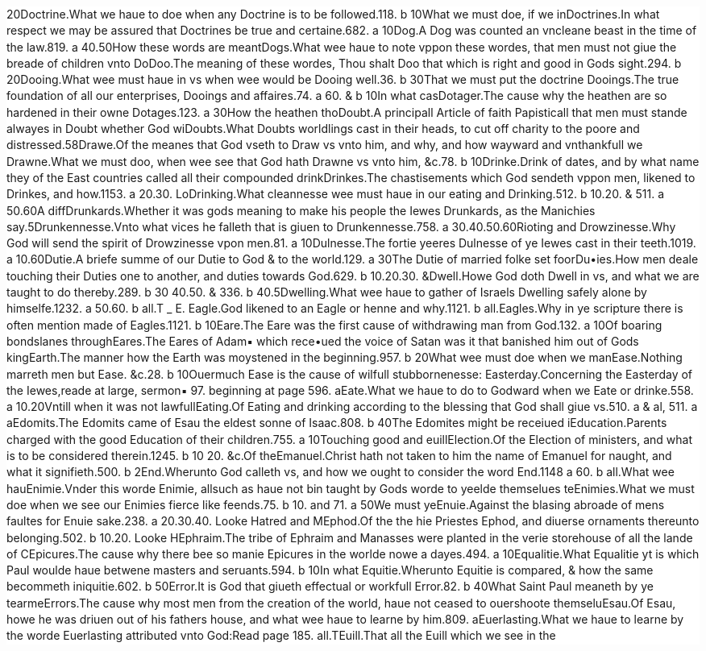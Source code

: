 20Doctrine.What we haue to doe when any Doctrine is to be followed.118. b 10What we must doe, if we inDoctrines.In what respect we may be assured that Doctrines be true and certaine.682. a 10Dog.A Dog was counted an vncleane beast in the time of the law.819. a 40.50How these words are meantDogs.What wee haue to note vppon these wordes, that men must not giue the breade of children vnto DoDoo.The meaning of these wordes, Thou shalt Doo that which is right and good in Gods sight.294. b 20Dooing.What wee must haue in vs when wee would be Dooing well.36. b 30That we must put the doctrine Dooings.The true foundation of all our enterprises, Dooings and affaires.74. a 60. & b 10In what casDotager.The cause why the heathen are so hardened in their owne Dotages.123. a 30How the heathen thoDoubt.A principall Article of faith Papisticall that men must stande alwayes in Doubt whether God wiDoubts.What Doubts worldlings cast in their heads, to cut off charity to the poore and distressed.58Drawe.Of the meanes that God vseth to Draw vs vnto him, and why, and how wayward and vnthankfull we Drawne.What we must doo, when wee see that God hath Drawne vs vnto him, &c.78. b 10Drinke.Drink of dates, and by what name they of the East countries called all their compounded drinkDrinkes.The chastisements which God sendeth vppon men, likened to Drinkes, and how.1153. a 20.30. LoDrinking.What cleannesse wee must haue in our eating and Drinking.512. b 10.20. & 511. a 50.60A diffDrunkards.Whether it was gods meaning to make his people the Iewes Drunkards, as the Manichies say.5Drunkennesse.Vnto what vices he falleth that is giuen to Drunkennesse.758. a 30.40.50.60Rioting and Drowzinesse.Why God will send the spirit of Drowzinesse vpon men.81. a 10Dulnesse.The fortie yeeres Dulnesse of ye Iewes cast in their teeth.1019. a 10.60Dutie.A briefe summe of our Dutie to God & to the world.129. a 30The Dutie of married folke set foorDu•ies.How men deale touching their Duties one to another, and duties towards God.629. b 10.20.30. &Dwell.Howe God doth Dwell in vs, and what we are taught to do thereby.289. b 30 40.50. & 336. b 40.5Dwelling.What wee haue to gather of Israels Dwelling safely alone by himselfe.1232. a 50.60. b all.T
    _ E.
Eagle.God likened to an Eagle or henne and why.1121. b all.Eagles.Why in ye scripture there is often mention made of Eagles.1121. b 10Eare.The Eare was the first cause of withdrawing man from God.132. a 10Of boaring bondslanes throughEares.The Eares of Adam▪ which rece•ued the voice of Satan was it that banished him out of Gods kingEarth.The manner how the Earth was moystened in the beginning.957. b 20What wee must doe when we manEase.Nothing marreth men but Ease. &c.28. b 10Ouermuch Ease is the cause of wilfull stubbornenesse: Easterday.Concerning the Easterday of the Iewes,reade at large, sermon▪ 97. beginning at page 596. aEate.What we haue to do to Godward when we Eate or drinke.558. a 10.20Vntill when it was not lawfullEating.Of Eating and drinking according to the blessing that God shall giue vs.510. a & al, 511. a aEdomits.The Edomits came of Esau the eldest sonne of Isaac.808. b 40The Edomites might be receiued iEducation.Parents charged with the good Education of their children.755. a 10Touching good and euillElection.Of the Election of ministers, and what is to be considered therein.1245. b 10 20. &c.Of theEmanuel.Christ hath not taken to him the name of Emanuel for naught, and what it signifieth.500. b 2End.Wherunto God calleth vs, and how we ought to consider the word End.1148 a 60. b all.What wee hauEnimie.Vnder this worde Enimie, allsuch as haue not bin taught by Gods worde to yeelde themselues teEnimies.What we must doe when we see our Enimies fierce like feends.75. b 10. and 71. a 50We must yeEnuie.Against the blasing abroade of mens faultes for Enuie sake.238. a 20.30.40. Looke Hatred and MEphod.Of the the hie Priestes Ephod, and diuerse ornaments thereunto belonging.502. b 10.20. Looke HEphraim.The tribe of Ephraim and Manasses were planted in the verie storehouse of all the lande of CEpicures.The cause why there bee so manie Epicures in the worlde nowe a dayes.494. a 10Equalitie.What Equalitie yt is which Paul woulde haue betwene masters and seruants.594. b 10In what Equitie.Wherunto Equitie is compared, & how the same becommeth iniquitie.602. b 50Error.It is God that giueth effectual or workfull Error.82. b 40What Saint Paul meaneth by ye tearmeErrors.The cause why most men from the creation of the world, haue not ceased to ouershoote themseluEsau.Of Esau, howe he was driuen out of his fathers house, and what wee haue to learne by him.809. aEuerlasting.What we haue to learne by the worde Euerlasting attributed vnto God:Read page 185. all.TEuill.That all the Euill which we see in the
